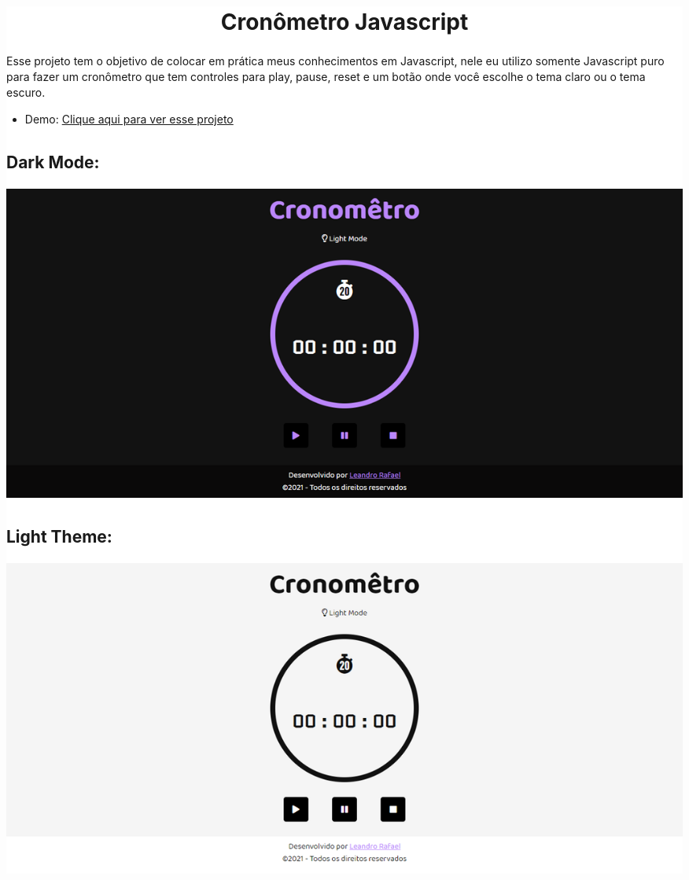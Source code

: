 <div align ="center">

# Cronômetro Javascript

</div>

Esse projeto tem o objetivo de colocar em prática meus conhecimentos em Javascript, nele eu utilizo somente Javascript puro para fazer um cronômetro que tem controles para play, pause, reset e um botão onde você escolhe o tema claro ou o tema escuro.

* Demo: [Clique aqui para ver esse projeto](https://leandrorafaeel.github.io/cronometro-js/)

## Dark Mode:
<div align="left">
    <img src="assets/prints/desktop.png" width="100%">
</div>

## Light Theme:
<div align="left">
    <img src="assets/prints/desktop-light.png" width="100%">
</div>

